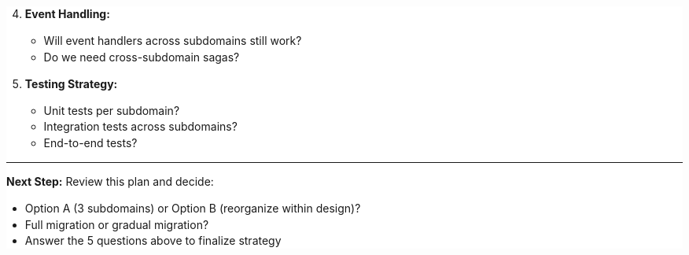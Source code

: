 4. **Event Handling:**
   - Will event handlers across subdomains still work?
   - Do we need cross-subdomain sagas?

5. **Testing Strategy:**
   - Unit tests per subdomain?
   - Integration tests across subdomains?
   - End-to-end tests?

---

**Next Step:** Review this plan and decide:
- Option A (3 subdomains) or Option B (reorganize within design)?
- Full migration or gradual migration?
- Answer the 5 questions above to finalize strategy

